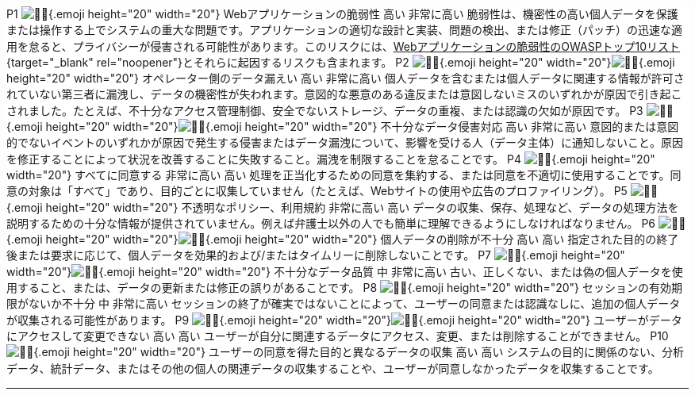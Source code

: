   P1       ![:woman_technologist:](../../github.githubassets.com/images/icons/emoji/unicode/1f469-1f4bb.png ":woman_technologist:"){.emoji height="20" width="20"}                                                                                                                                                        Webアプリケーションの脆弱性                    高い         非常に高い   脆弱性は、機密性の高い個人データを保護または操作する上でシステムの重大な問題です。アプリケーションの適切な設計と実装、問題の検出、または修正（パッチ）の迅速な適用を怠ると、プライバシーが侵害される可能性があります。このリスクには、[Webアプリケーションの脆弱性のOWASPトップ10リスト](../www-project-top-ten/index.html){target="_blank" rel="noopener"}とそれらに起因するリスクも含まれます。
  P2       ![:man_office_worker:](../../github.githubassets.com/images/icons/emoji/unicode/1f468-1f4bc.png ":man_office_worker:"){.emoji height="20" width="20"}![:woman_technologist:](../../github.githubassets.com/images/icons/emoji/unicode/1f469-1f4bb.png ":woman_technologist:"){.emoji height="20" width="20"}   オペレーター側のデータ漏えい                   高い         非常に高い   個人データを含むまたは個人データに関連する情報が許可されていない第三者に漏洩し、データの機密性が失われます。意図的な悪意のある違反または意図しないミスのいずれかが原因で引き起こされました。たとえば、不十分なアクセス管理制御、安全でないストレージ、データの重複、または認識の欠如が原因です。
  P3       ![:man_office_worker:](../../github.githubassets.com/images/icons/emoji/unicode/1f468-1f4bc.png ":man_office_worker:"){.emoji height="20" width="20"}![:woman_technologist:](../../github.githubassets.com/images/icons/emoji/unicode/1f469-1f4bb.png ":woman_technologist:"){.emoji height="20" width="20"}   不十分なデータ侵害対応                         高い         非常に高い   意図的または意図的でないイベントのいずれかが原因で発生する侵害またはデータ漏洩について、影響を受ける人（データ主体）に通知しないこと。原因を修正することによって状況を改善することに失敗すること。漏洩を制限することを怠ることです。
  P4       ![:man_office_worker:](../../github.githubassets.com/images/icons/emoji/unicode/1f468-1f4bc.png ":man_office_worker:"){.emoji height="20" width="20"}                                                                                                                                                          すべてに同意する                               非常に高い   高い         処理を正当化するための同意を集約する、または同意を不適切に使用することです。同意の対象は「すべて」であり、目的ごとに収集していません（たとえば、Webサイトの使用や広告のプロファイリング）。
  P5       ![:man_office_worker:](../../github.githubassets.com/images/icons/emoji/unicode/1f468-1f4bc.png ":man_office_worker:"){.emoji height="20" width="20"}                                                                                                                                                          不透明なポリシー、利用規約                     非常に高い   高い         データの収集、保存、処理など、データの処理方法を説明するための十分な情報が提供されていません。例えば弁護士以外の人でも簡単に理解できるようにしなければなりません。
  P6       ![:man_office_worker:](../../github.githubassets.com/images/icons/emoji/unicode/1f468-1f4bc.png ":man_office_worker:"){.emoji height="20" width="20"}![:woman_technologist:](../../github.githubassets.com/images/icons/emoji/unicode/1f469-1f4bb.png ":woman_technologist:"){.emoji height="20" width="20"}   個人データの削除が不十分                       高い         高い         指定された目的の終了後または要求に応じて、個人データを効果的および/またはタイムリーに削除しないことです。
  P7       ![:man_office_worker:](../../github.githubassets.com/images/icons/emoji/unicode/1f468-1f4bc.png ":man_office_worker:"){.emoji height="20" width="20"}![:woman_technologist:](../../github.githubassets.com/images/icons/emoji/unicode/1f469-1f4bb.png ":woman_technologist:"){.emoji height="20" width="20"}   不十分なデータ品質                             中           非常に高い   古い、正しくない、または偽の個人データを使用すること、または、データの更新または修正の誤りがあることです。
  P8       ![:woman_technologist:](../../github.githubassets.com/images/icons/emoji/unicode/1f469-1f4bb.png ":woman_technologist:"){.emoji height="20" width="20"}                                                                                                                                                        セッションの有効期限がないか不十分             中           非常に高い   セッションの終了が確実ではないことによって、ユーザーの同意または認識なしに、追加の個人データが収集される可能性があります。
  P9       ![:man_office_worker:](../../github.githubassets.com/images/icons/emoji/unicode/1f468-1f4bc.png ":man_office_worker:"){.emoji height="20" width="20"}![:woman_technologist:](../../github.githubassets.com/images/icons/emoji/unicode/1f469-1f4bb.png ":woman_technologist:"){.emoji height="20" width="20"}   ユーザーがデータにアクセスして変更できない     高い         高い         ユーザーが自分に関連するデータにアクセス、変更、または削除することができません。
  P10      ![:man_office_worker:](../../github.githubassets.com/images/icons/emoji/unicode/1f468-1f4bc.png ":man_office_worker:"){.emoji height="20" width="20"}                                                                                                                                                          ユーザーの同意を得た目的と異なるデータの収集   高い         高い         システムの目的に関係のない、分析データ、統計データ、またはその他の個人の関連データの収集することや、ユーザーが同意しなかったデータを収集することです。
  -------- -------------------------------------------------------------------------------------------------------------------------------------------------------------------------------------------------------------------------------------------------------------------------------------------------------------- ---------------------------------------------- ------------ ------------ ---------------------------------------------------------------------------------------------------------------------------------------------------------------------------------------------------------------------------------------------------------------------------------------------------------------------------------------------------------------------------------------------------

